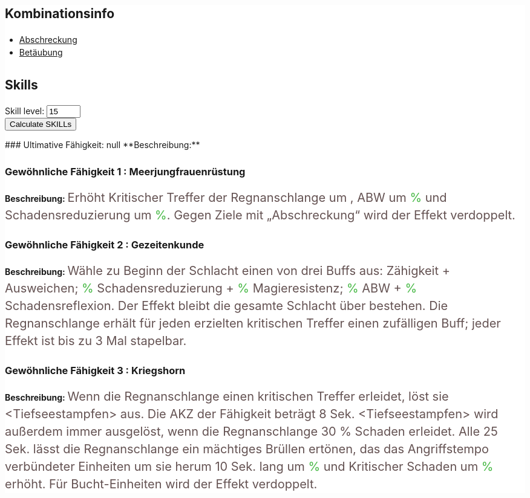 ## Kombinationsinfo

* [Abschreckung](/combination/Abschreckung/) 
* [Betäubung](/combination/Betäubung/) 


## Skills
 <form id="form">
  <label>Skill level: <input type="number" id="level" name="level" placeholder="Skill level" min="1" max="19" value="15"/><br/></label>
  <label style="display:none;">Unit Attack: <input type="number" id="atk" name="atk" placeholder="Attack" min="1" max="999999" value="100000"/><br/></label>
  <label style="display:none;">Unit level: <input type="number" id="unitlevel" name="unitlevel" placeholder="Unit Level" min="1" max="120" value="100"/><br/></label>
  <button type="submit">Calculate SKILLs</button>
  <p id="log"></p>
  </form>
### Ultimative Fähigkeit: null
 **Beschreibung:** 

### Gewöhnliche Fähigkeit 1 : Meerjungfrauenrüstung
 **Beschreibung:** <span style="color: #645252;font-size:20px">Erhöht Kritischer Treffer der Regnanschlange um </span><span style="color: black"><span style="color: #48b946;font-size:20px"><span id="str1"></span></span><span style="color: black"><span style="color: #645252;font-size:20px">, ABW um </span><span style="color: black"><span style="color: #48b946;font-size:20px"><span id="str2"></span> %</span><span style="color: black"><span style="color: #645252;font-size:20px"> und Schadensreduzierung um </span><span style="color: black"><span style="color: #48b946;font-size:20px"><span id="str3"></span> %</span><span style="color: black"><span style="color: #645252;font-size:20px">. Gegen Ziele mit „Abschreckung“ wird der Effekt verdoppelt.</span><span style="color: black">

### Gewöhnliche Fähigkeit 2 : Gezeitenkunde
 **Beschreibung:** <span style="color: #645252;font-size:20px">Wähle zu Beginn der Schlacht einen von drei Buffs aus: </span><span style="color: black"><span style="color: #48b946;font-size:20px"><span id="str4"></span></span><span style="color: black"><span style="color: #645252;font-size:20px"> Zähigkeit + </span><span style="color: black"><span style="color: #48b946;font-size:20px"><span id="str5"></span></span><span style="color: black"><span style="color: #645252;font-size:20px"> Ausweichen; </span><span style="color: black"><span style="color: #48b946;font-size:20px"><span id="str6"></span> %</span><span style="color: black"><span style="color: #645252;font-size:20px"> Schadensreduzierung + </span><span style="color: black"><span style="color: #48b946;font-size:20px"><span id="str7"></span> %</span><span style="color: black"><span style="color: #645252;font-size:20px"> Magieresistenz; </span><span style="color: black"><span style="color: #48b946;font-size:20px"><span id="str8"></span> %</span><span style="color: black"><span style="color: #645252;font-size:20px"> ABW + </span><span style="color: black"><span style="color: #48b946;font-size:20px"><span id="str9"></span> %</span><span style="color: black"><span style="color: #645252;font-size:20px"> Schadensreflexion. Der Effekt bleibt die gesamte Schlacht über bestehen. Die Regnanschlange erhält für jeden erzielten kritischen Treffer einen zufälligen Buff; jeder Effekt ist bis zu 3 Mal stapelbar.</span><span style="color: black">

### Gewöhnliche Fähigkeit 3 : Kriegshorn
 **Beschreibung:** <span style="color: #645252;font-size:20px">Wenn die Regnanschlange einen kritischen Treffer erleidet, löst sie &lt;Tiefseestampfen&gt; aus. Die AKZ der Fähigkeit beträgt 8 Sek. &lt;Tiefseestampfen&gt; wird außerdem immer ausgelöst, wenn die Regnanschlange 30 % Schaden erleidet. Alle 25 Sek. lässt die Regnanschlange ein mächtiges Brüllen ertönen, das das Angriffstempo verbündeter Einheiten um sie herum 10 Sek. lang um </span><span style="color: black"><span style="color: #48b946;font-size:20px"><span id="str10"></span> %</span><span style="color: black"><span style="color: #645252;font-size:20px"> und Kritischer Schaden um </span><span style="color: black"><span style="color: #48b946;font-size:20px"><span id="str11"></span> %</span><span style="color: black"><span style="color: #645252;font-size:20px"> erhöht. Für Bucht-Einheiten wird der Effekt verdoppelt.</span><span style="color: black">
